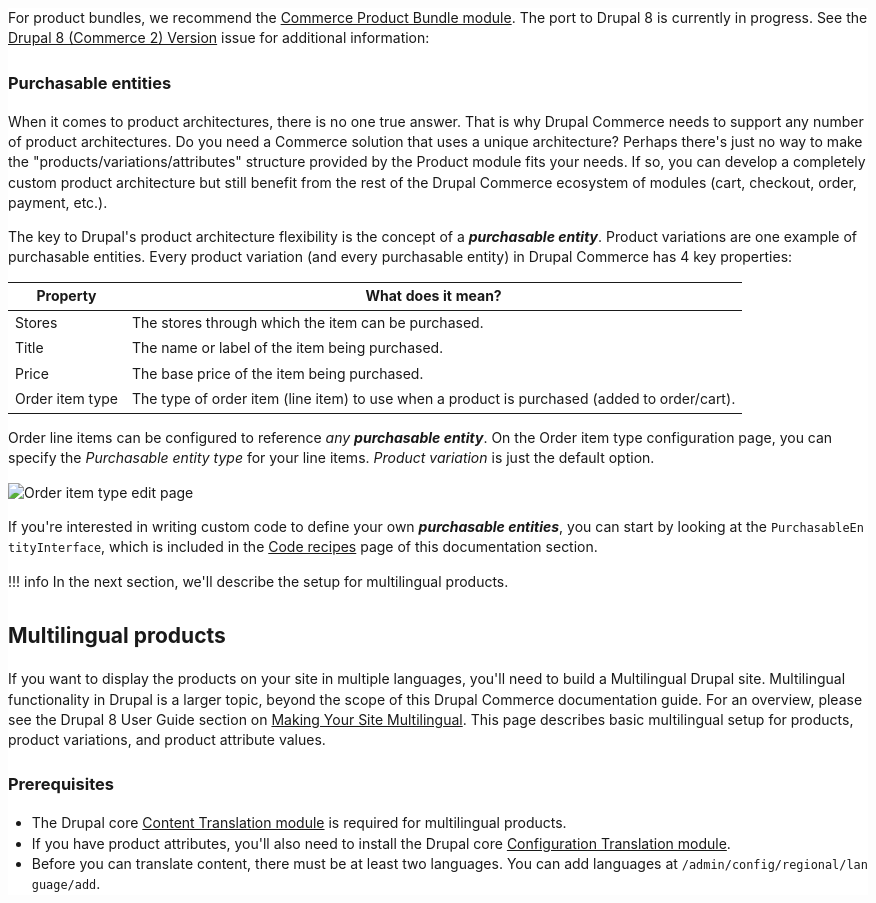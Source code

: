 For product bundles, we recommend the [Commerce Product Bundle module]. The port to Drupal 8 is currently in progress. See the [Drupal 8 (Commerce 2) Version] issue for additional information:

### Purchasable entities

When it comes to product architectures, there is no one true answer. That is why Drupal Commerce needs to support any number of product architectures. Do you need a Commerce solution that uses a unique architecture? Perhaps there's just no way to make the "products/variations/attributes" structure provided by the Product module fits your needs. If so, you can develop a completely custom product architecture but still benefit from the rest of the Drupal Commerce ecosystem of modules (cart, checkout, order, payment, etc.).

The key to Drupal's product architecture flexibility is the concept of a ***purchasable entity***. Product variations are one example of purchasable entities. Every product variation (and every purchasable entity) in Drupal Commerce has 4 key properties:

| Property        | What does it mean?                                                                           |
|-----------------|----------------------------------------------------------------------------------------------|
| Stores          | The stores through which the item can be purchased.                                          |
| Title           | The name or label of the item being purchased.                                               |
| Price           | The base price of the item being purchased.                                                  |
| Order item type | The type of order item (line item) to use when a product is purchased (added to order/cart). |

 Order line items can be configured to reference *any* ***purchasable entity***. On the Order item type configuration page, you can specify the *Purchasable entity type* for your line items. *Product variation* is just the default option.

![Order item type edit page](../../images/order_item_type_edit.png)

If you're interested in writing custom code to define your own ***purchasable entities***, you can start by looking at the `PurchasableEntityInterface`, which is included in the [Code recipes](#code-recipes) page of this documentation section.

!!! info In the next section, we'll describe the setup for multilingual products.

## Multilingual products

If you want to display the products on your site in multiple languages, you'll need to build a Multilingual Drupal site. Multilingual functionality in Drupal is a larger topic, beyond the scope of this Drupal Commerce documentation guide. For an overview, please see the Drupal 8 User Guide section on [Making Your Site Multilingual]. This page describes basic multilingual setup for products, product variations, and product attribute values.

### Prerequisites

- The Drupal core [Content Translation module] is required for multilingual products.
- If you have product attributes, you'll also need to install the Drupal core [Configuration Translation module].
- Before you can translate content, there must be at least two languages. You can add languages at `/admin/config/regional/language/add`.


[Concept: Taxonomy]: https://www.drupal.org/docs/user_guide/en/structure-taxonomy.html
[Feeds module]: https://www.drupal.org/project/feeds
[Migrate Tools module]: https://www.drupal.org/project/migrate_tools
[Color module]: https://www.drupal.org/project/color_field
[Making Your Site Multilingual]: https://www.drupal.org/docs/user_guide/en/multilingual-chapter.html
[Commerce shipping module]: https://www.drupal.org/project/commerce_shipping
[Image module]: https://www.drupal.org/docs/8/core/modules/image
[Working with images]: https://www.drupal.org/docs/8/core/modules/image/working-with-images
[Image Media Type Manage Fields Tab]: https://webtech.training.oregonstate.edu/osu-drupal-8/technical-manual/working-structure/media-types/image-media-type/image-media-type-manage-fields-tab
[Commerce Shipping module]: https://www.drupal.org/project/commerce_shipping
[Commerce Stock module]: https://www.drupal.org/project/commerce_stock
[Commerce File module]: https://www.drupal.org/project/commerce_file
[Port to Drupal 8]: https://www.drupal.org/project/commerce_file/issues/2875904
[Commerce Recurring Framework module]: https://www.drupal.org/project/commerce_recurring
[Commerce Product Bundle module]: https://www.drupal.org/project/commerce_product_bundle
[Drupal 8 (Commerce 2) Version]: https://www.drupal.org/project/commerce_product_bundle/issues/2799643
[Making Your Site Multilingual]: https://www.drupal.org/docs/user_guide/en/multilingual-chapter.html
[Content Translation module]: https://www.drupal.org/docs/8/core/modules/content-translation/overview
[Configuration Translation module]: https://www.drupal.org/docs/8/core/modules/config-translation